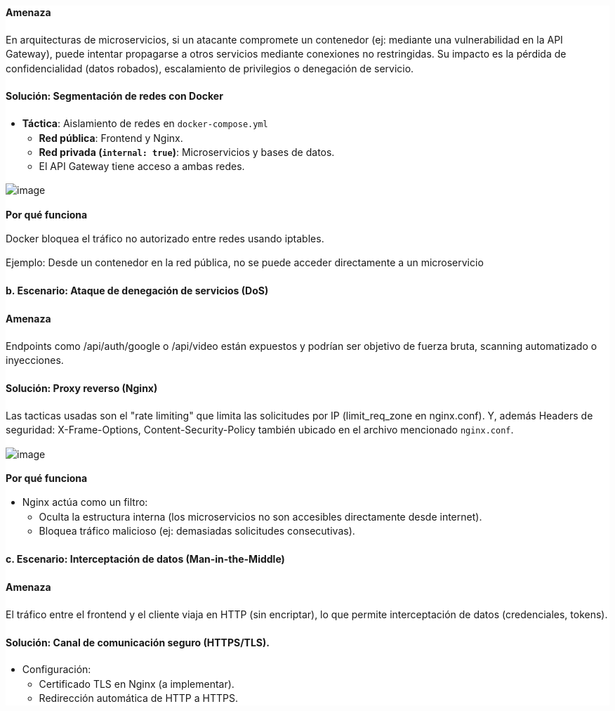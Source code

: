 #### Amenaza 

En arquitecturas de microservicios, si un atacante compromete un contenedor (ej: mediante una vulnerabilidad en la API Gateway), puede intentar propagarse a otros servicios mediante conexiones no restringidas.
Su impacto es la pérdida de confidencialidad (datos robados), escalamiento de privilegios o denegación de servicio.

#### Solución: Segmentación de redes con Docker

- **Táctica**: Aislamiento de redes en `docker-compose.yml`
  - **Red pública**: Frontend y Nginx.
  - **Red privada (`internal: true`)**: Microservicios y bases de datos.
  - El API Gateway tiene acceso a ambas redes.
 
![image](https://github.com/user-attachments/assets/af777860-dac4-44cd-b5ed-ee8192f8a048)

**Por qué funciona**

Docker bloquea el tráfico no autorizado entre redes usando iptables.

Ejemplo: Desde un contenedor en la red pública, no se puede acceder directamente a un microservicio

#### b. Escenario: Ataque de denegación de servicios (DoS)

#### Amenaza

Endpoints como /api/auth/google o /api/video están expuestos y podrían ser objetivo de fuerza bruta, scanning automatizado o inyecciones.

#### Solución: Proxy reverso (Nginx)

Las tacticas usadas son el "rate limiting" que limita las solicitudes por IP (limit_req_zone en nginx.conf). Y, además Headers de seguridad: X-Frame-Options, Content-Security-Policy también ubicado en el archivo mencionado `nginx.conf`.

![image](https://github.com/user-attachments/assets/06c67610-d91c-4556-b0d0-defece5609fa)

**Por qué funciona**

- Nginx actúa como un filtro:
  - Oculta la estructura interna (los microservicios no son accesibles directamente desde internet).
  - Bloquea tráfico malicioso (ej: demasiadas solicitudes consecutivas).

#### c. Escenario: Interceptación de datos (Man-in-the-Middle)

#### Amenaza

El tráfico entre el frontend y el cliente viaja en HTTP (sin encriptar), lo que permite interceptación de datos (credenciales, tokens).

#### Solución: Canal de comunicación seguro (HTTPS/TLS).

- Configuración:
  - Certificado TLS en Nginx (a implementar).
  - Redirección automática de HTTP a HTTPS.

